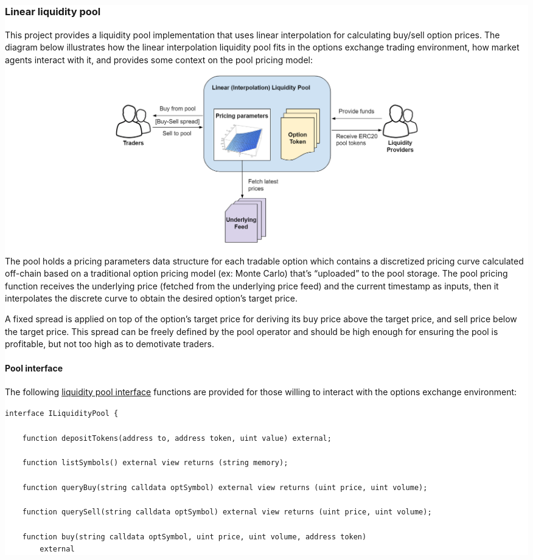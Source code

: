 ### Linear liquidity pool

This project provides a liquidity pool implementation that uses linear interpolation for calculating buy/sell option prices. The diagram below illustrates how the linear interpolation liquidity pool fits in the options exchange trading environment, how market agents interact with it, and provides some context on the pool pricing model:

<p align="center">
<img src="https://github.com/DeFiOptions/DeFiOptions-core/blob/master/linear-liquidity-pool.PNG?raw=true" width="500" />
</p>

The pool holds a pricing parameters data structure for each tradable option which contains a discretized pricing curve calculated off-chain based on a traditional option pricing model (ex: Monte Carlo) that’s “uploaded” to the pool storage. The pool pricing function receives the underlying price (fetched from the underlying price feed) and the current timestamp as inputs, then it interpolates the discrete curve to obtain the desired option’s target price.

A fixed spread is applied on top of the option’s target price for deriving its buy price above the target price, and sell price below the target price. This spread can be freely defined by the pool operator and should be high enough for ensuring the pool is profitable, but not too high as to demotivate traders.

#### Pool interface

The following [liquidity pool interface](https://github.com/DeFiOptions/DeFiOptions-core/blob/master/contracts/interfaces/ILiquidityPool.sol) functions are provided for those willing to interact with the options exchange environment:

```solidity
interface ILiquidityPool {

    function depositTokens(address to, address token, uint value) external;

    function listSymbols() external view returns (string memory);

    function queryBuy(string calldata optSymbol) external view returns (uint price, uint volume);

    function querySell(string calldata optSymbol) external view returns (uint price, uint volume);

    function buy(string calldata optSymbol, uint price, uint volume, address token)
        external
```